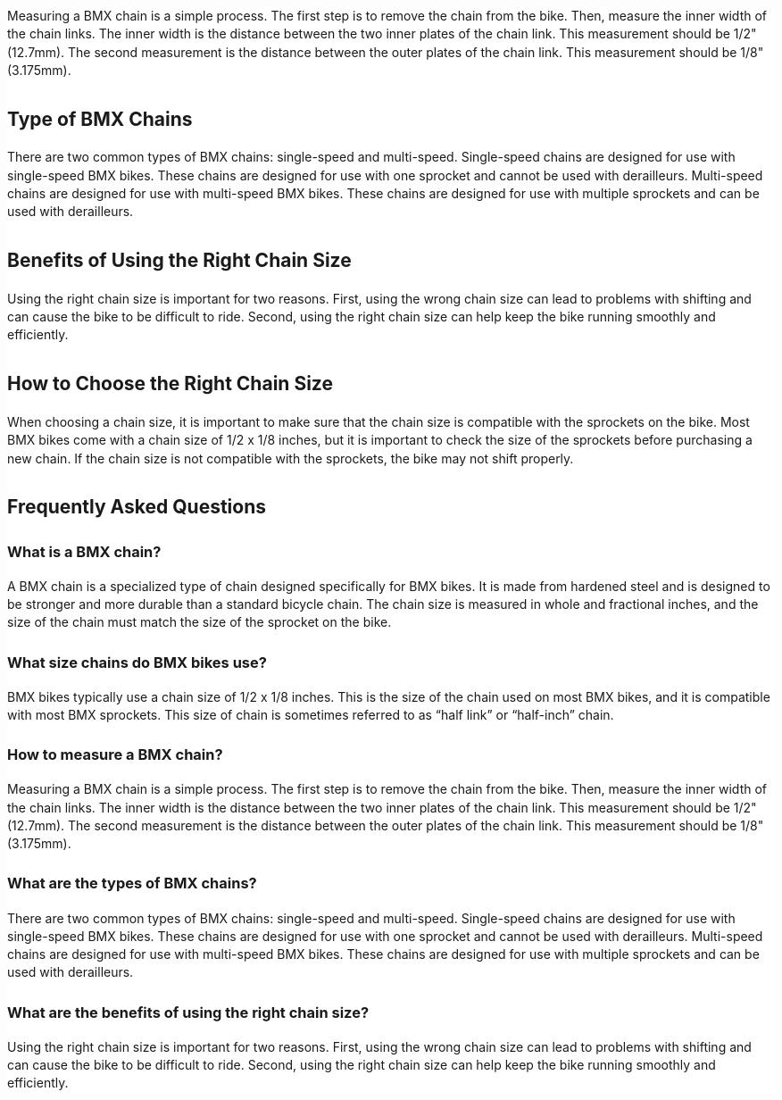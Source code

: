 <p>Measuring a BMX chain is a simple process. The first step is to remove the chain from the bike. Then, measure the inner width of the chain links. The inner width is the distance between the two inner plates of the chain link. This measurement should be 1/2" (12.7mm). The second measurement is the distance between the outer plates of the chain link. This measurement should be 1/8" (3.175mm).</p>

<h2>Type of BMX Chains</h2>

<p>There are two common types of BMX chains: single-speed and multi-speed. Single-speed chains are designed for use with single-speed BMX bikes. These chains are designed for use with one sprocket and cannot be used with derailleurs. Multi-speed chains are designed for use with multi-speed BMX bikes. These chains are designed for use with multiple sprockets and can be used with derailleurs.</p>

<h2>Benefits of Using the Right Chain Size</h2>

<p>Using the right chain size is important for two reasons. First, using the wrong chain size can lead to problems with shifting and can cause the bike to be difficult to ride. Second, using the right chain size can help keep the bike running smoothly and efficiently.</p>

<h2>How to Choose the Right Chain Size</h2>

<p>When choosing a chain size, it is important to make sure that the chain size is compatible with the sprockets on the bike. Most BMX bikes come with a chain size of 1/2 x 1/8 inches, but it is important to check the size of the sprockets before purchasing a new chain. If the chain size is not compatible with the sprockets, the bike may not shift properly.</p>

<h2>Frequently Asked Questions</h2>

<h3>What is a BMX chain?</h3>

<p>A BMX chain is a specialized type of chain designed specifically for BMX bikes. It is made from hardened steel and is designed to be stronger and more durable than a standard bicycle chain. The chain size is measured in whole and fractional inches, and the size of the chain must match the size of the sprocket on the bike.</p>

<h3>What size chains do BMX bikes use?</h3>

<p>BMX bikes typically use a chain size of 1/2 x 1/8 inches. This is the size of the chain used on most BMX bikes, and it is compatible with most BMX sprockets. This size of chain is sometimes referred to as “half link” or “half-inch” chain.</p>

<h3>How to measure a BMX chain?</h3>

<p>Measuring a BMX chain is a simple process. The first step is to remove the chain from the bike. Then, measure the inner width of the chain links. The inner width is the distance between the two inner plates of the chain link. This measurement should be 1/2" (12.7mm). The second measurement is the distance between the outer plates of the chain link. This measurement should be 1/8" (3.175mm).</p>

<h3>What are the types of BMX chains?</h3>

<p>There are two common types of BMX chains: single-speed and multi-speed. Single-speed chains are designed for use with single-speed BMX bikes. These chains are designed for use with one sprocket and cannot be used with derailleurs. Multi-speed chains are designed for use with multi-speed BMX bikes. These chains are designed for use with multiple sprockets and can be used with derailleurs.</p>

<h3>What are the benefits of using the right chain size?</h3>

<p>Using the right chain size is important for two reasons. First, using the wrong chain size can lead to problems with shifting and can cause the bike to be difficult to ride. Second, using the right chain size can help keep the bike running smoothly and efficiently.</p>
